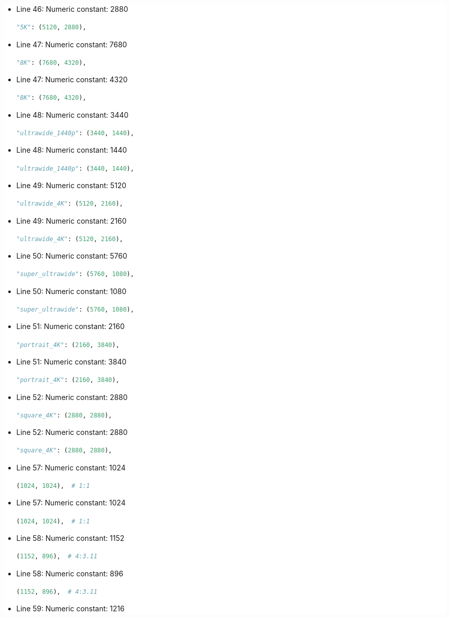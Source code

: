   ```python
  ```
- Line 46: Numeric constant: 2880
  ```python
  "5K": (5120, 2880),
  ```
- Line 47: Numeric constant: 7680
  ```python
  "8K": (7680, 4320),
  ```
- Line 47: Numeric constant: 4320
  ```python
  "8K": (7680, 4320),
  ```
- Line 48: Numeric constant: 3440
  ```python
  "ultrawide_1440p": (3440, 1440),
  ```
- Line 48: Numeric constant: 1440
  ```python
  "ultrawide_1440p": (3440, 1440),
  ```
- Line 49: Numeric constant: 5120
  ```python
  "ultrawide_4K": (5120, 2160),
  ```
- Line 49: Numeric constant: 2160
  ```python
  "ultrawide_4K": (5120, 2160),
  ```
- Line 50: Numeric constant: 5760
  ```python
  "super_ultrawide": (5760, 1080),
  ```
- Line 50: Numeric constant: 1080
  ```python
  "super_ultrawide": (5760, 1080),
  ```
- Line 51: Numeric constant: 2160
  ```python
  "portrait_4K": (2160, 3840),
  ```
- Line 51: Numeric constant: 3840
  ```python
  "portrait_4K": (2160, 3840),
  ```
- Line 52: Numeric constant: 2880
  ```python
  "square_4K": (2880, 2880),
  ```
- Line 52: Numeric constant: 2880
  ```python
  "square_4K": (2880, 2880),
  ```
- Line 57: Numeric constant: 1024
  ```python
  (1024, 1024),  # 1:1
  ```
- Line 57: Numeric constant: 1024
  ```python
  (1024, 1024),  # 1:1
  ```
- Line 58: Numeric constant: 1152
  ```python
  (1152, 896),  # 4:3.11
  ```
- Line 58: Numeric constant: 896
  ```python
  (1152, 896),  # 4:3.11
  ```
- Line 59: Numeric constant: 1216